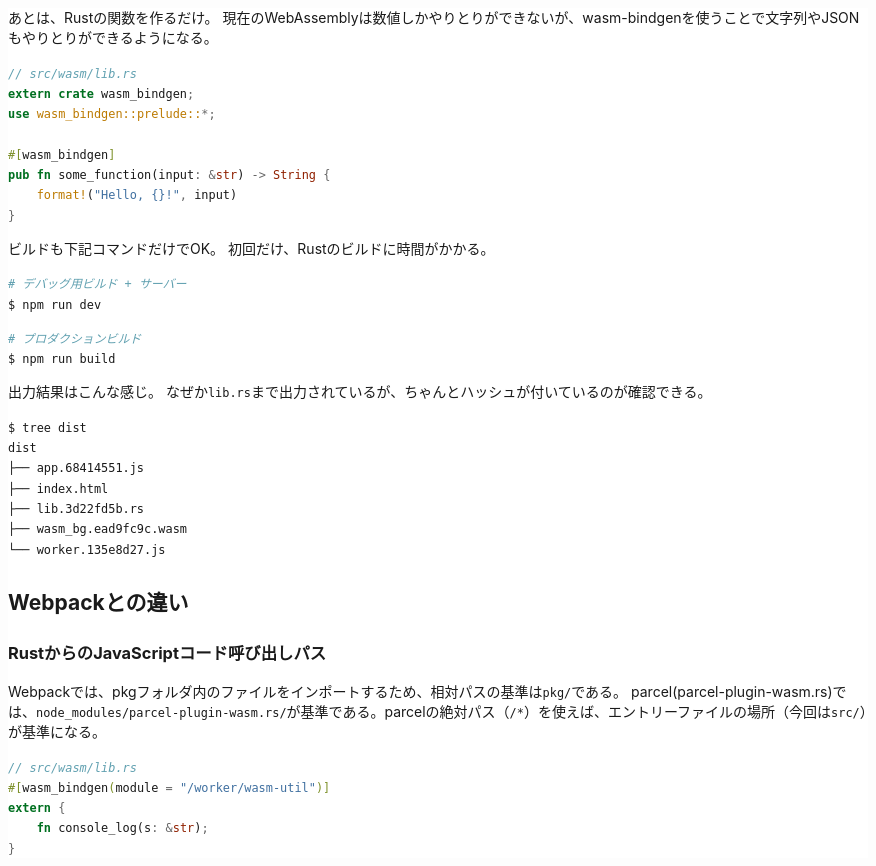 あとは、Rustの関数を作るだけ。
現在のWebAssemblyは数値しかやりとりができないが、wasm-bindgenを使うことで文字列やJSONもやりとりができるようになる。

```rust
// src/wasm/lib.rs
extern crate wasm_bindgen;
use wasm_bindgen::prelude::*;

#[wasm_bindgen]
pub fn some_function(input: &str) -> String {
    format!("Hello, {}!", input)
}
```

ビルドも下記コマンドだけでOK。
初回だけ、Rustのビルドに時間がかかる。

```bash
# デバッグ用ビルド + サーバー
$ npm run dev
```

```bash
# プロダクションビルド
$ npm run build
```

出力結果はこんな感じ。
なぜか`lib.rs`まで出力されているが、ちゃんとハッシュが付いているのが確認できる。

```bash
$ tree dist
dist
├── app.68414551.js
├── index.html
├── lib.3d22fd5b.rs
├── wasm_bg.ead9fc9c.wasm
└── worker.135e8d27.js
```


## Webpackとの違い

### RustからのJavaScriptコード呼び出しパス

Webpackでは、pkgフォルダ内のファイルをインポートするため、相対パスの基準は`pkg/`である。
parcel(parcel-plugin-wasm.rs)では、`node_modules/parcel-plugin-wasm.rs/`が基準である。parcelの絶対パス（`/*`）を使えば、エントリーファイルの場所（今回は`src/`）が基準になる。

```rust
// src/wasm/lib.rs
#[wasm_bindgen(module = "/worker/wasm-util")]
extern {
    fn console_log(s: &str);
}
```


[advent-calendar-wasm]: https://qiita.com/advent-calendar/2018/wasm
[issues]: https://github.com/iMasanari/imasanari.github.io/issues
[twitter/iMasanari]: https://twitter.com/iMasanari
[wasm-bindgen-with-worker]: https://github.com/iMasanari/wasm-bindgen-with-worker
[webpack/issues]: https://github.com/webpack/webpack/issues/7647
[webassembly-js-api]: https://www.npmjs.com/package/@types/webassembly-js-api
[borrowing]: https://doc.rust-jp.rs/the-rust-programming-language-ja/1.6/book/references-and-borrowing.html#概論